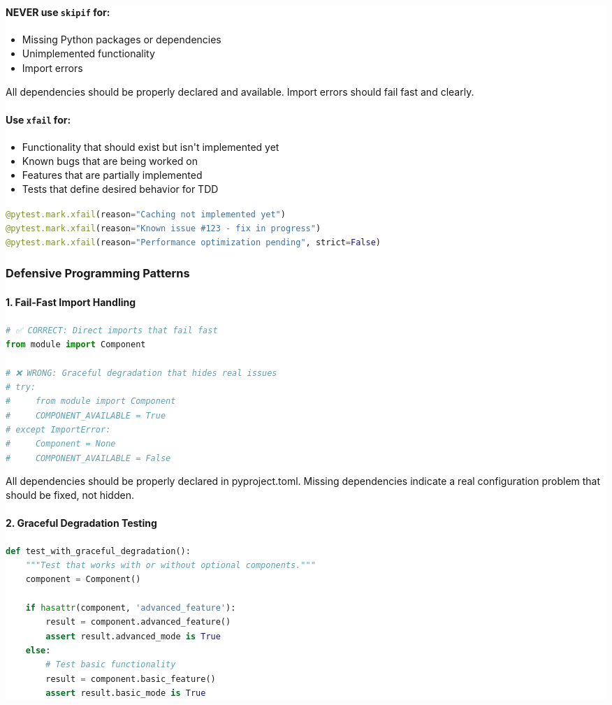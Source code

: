 #### NEVER use `skipif` for:

- Missing Python packages or dependencies
- Unimplemented functionality
- Import errors

All dependencies should be properly declared and available. Import errors should
fail fast and clearly.

#### Use `xfail` for:

- Functionality that should exist but isn't implemented yet
- Known bugs that are being worked on
- Features that are partially implemented
- Tests that define desired behavior for TDD

```python
@pytest.mark.xfail(reason="Caching not implemented yet")
@pytest.mark.xfail(reason="Known issue #123 - fix in progress")
@pytest.mark.xfail(reason="Performance optimization pending", strict=False)
```

### Defensive Programming Patterns

#### 1. Fail-Fast Import Handling

```python
# ✅ CORRECT: Direct imports that fail fast
from module import Component

# ❌ WRONG: Graceful degradation that hides real issues
# try:
#     from module import Component
#     COMPONENT_AVAILABLE = True
# except ImportError:
#     Component = None
#     COMPONENT_AVAILABLE = False
```

All dependencies should be properly declared in pyproject.toml. Missing
dependencies indicate a real configuration problem that should be fixed, not
hidden.

#### 2. Graceful Degradation Testing

```python
def test_with_graceful_degradation():
    """Test that works with or without optional components."""
    component = Component()

    if hasattr(component, 'advanced_feature'):
        result = component.advanced_feature()
        assert result.advanced_mode is True
    else:
        # Test basic functionality
        result = component.basic_feature()
        assert result.basic_mode is True
```
